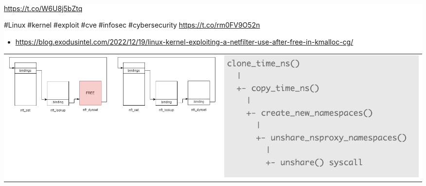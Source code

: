 https://t.co/W6U8j5bZtq 

#Linux #kernel #exploit #cve #infosec #cybersecurity https://t.co/rm0FV9O52n
</blockquote>

* https://blog.exodusintel.com/2022/12/19/linux-kernel-exploiting-a-netfilter-use-after-free-in-kmalloc-cg/

<table><tr>
<td><img src="pictures/7f1f34f448afb27d8c404eee7922eafa92b79c0e920dd795aadcaa7ed62c5b5f.jpg" alt="7f1f34f448afb27d8c404eee7922eafa92b79c0e920dd795aadcaa7ed62c5b5f.jpg"></td>
<td><img src="pictures/68e553b2d8755bce5eaf17870958bd82d828cffbcbab32f776bd0d98d9bb7881.jpg" alt="68e553b2d8755bce5eaf17870958bd82d828cffbcbab32f776bd0d98d9bb7881.jpg"></td>
<td><img src="pictures/f3347f3e5e566e669a493be906a36758660169d7d7c1f1ad7220f85122217c56.jpg" alt="f3347f3e5e566e669a493be906a36758660169d7d7c1f1ad7220f85122217c56.jpg"></td>